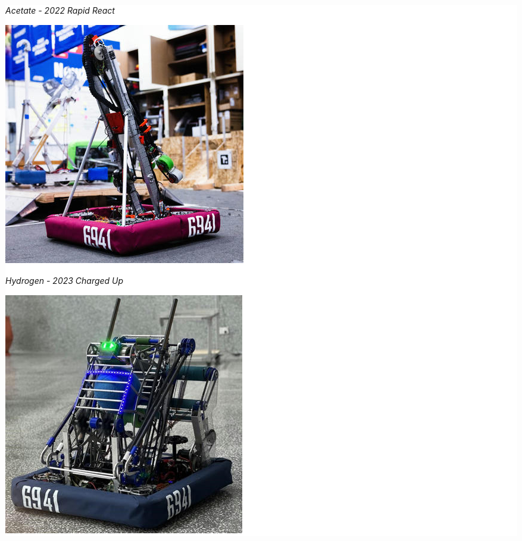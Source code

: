 _Acetate - 2022 Rapid React_

</div>

<div class=mdiv>

![#center](images/hydrogen-square.22f1e4ae5dd1c47d.jpg)

_Hydrogen - 2023 Charged Up_

</div>

<div class=rdiv>

![#center](images/kyanite.40eda3d8ba682e7b.jpg)
